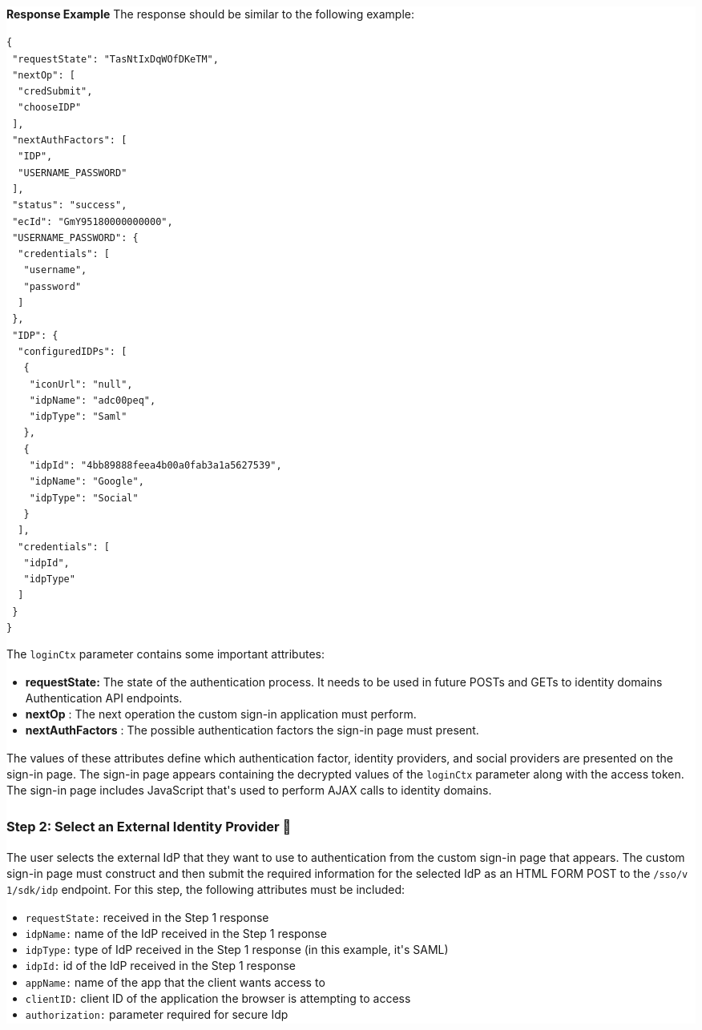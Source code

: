 **Response Example**
The response should be similar to the following example:
```
{
 "requestState": "TasNtIxDqWOfDKeTM",
 "nextOp": [
  "credSubmit",
  "chooseIDP"
 ],
 "nextAuthFactors": [
  "IDP",
  "USERNAME_PASSWORD"
 ],
 "status": "success",
 "ecId": "GmY95180000000000",
 "USERNAME_PASSWORD": {
  "credentials": [
   "username",
   "password"
  ]
 },
 "IDP": {
  "configuredIDPs": [
   {
    "iconUrl": "null",
    "idpName": "adc00peq",
    "idpType": "Saml"
   },
   {
    "idpId": "4bb89888feea4b00a0fab3a1a5627539",
    "idpName": "Google",
    "idpType": "Social"
   }
  ],
  "credentials": [
   "idpId",
   "idpType"
  ]
 }
}
```

The `loginCtx` parameter contains some important attributes:
  * **requestState:** The state of the authentication process. It needs to be used in future POSTs and GETs to identity domains Authentication API endpoints.
  * **nextOp** : The next operation the custom sign-in application must perform.
  * **nextAuthFactors** : The possible authentication factors the sign-in page must present.


The values of these attributes define which authentication factor, identity providers, and social providers are presented on the sign-in page. The sign-in page appears containing the decrypted values of the `loginCtx` parameter along with the access token. The sign-in page includes JavaScript that's used to perform AJAX calls to identity domains.
### Step 2: Select an External Identity Provider 🔗 
The user selects the external IdP that they want to use to authentication from the custom sign-in page that appears. The custom sign-in page must construct and then submit the required information for the selected IdP as an HTML FORM POST to the `/sso/v1/sdk/idp` endpoint. For this step, the following attributes must be included:
  * `requestState:` received in the Step 1 response
  * `idpName:` name of the IdP received in the Step 1 response
  * `idpType:` type of IdP received in the Step 1 response (in this example, it's SAML)
  * `idpId:` id of the IdP received in the Step 1 response
  * `appName:` name of the app that the client wants access to
  * `clientID:` client ID of the application the browser is attempting to access
  * `authorization:` parameter required for secure Idp